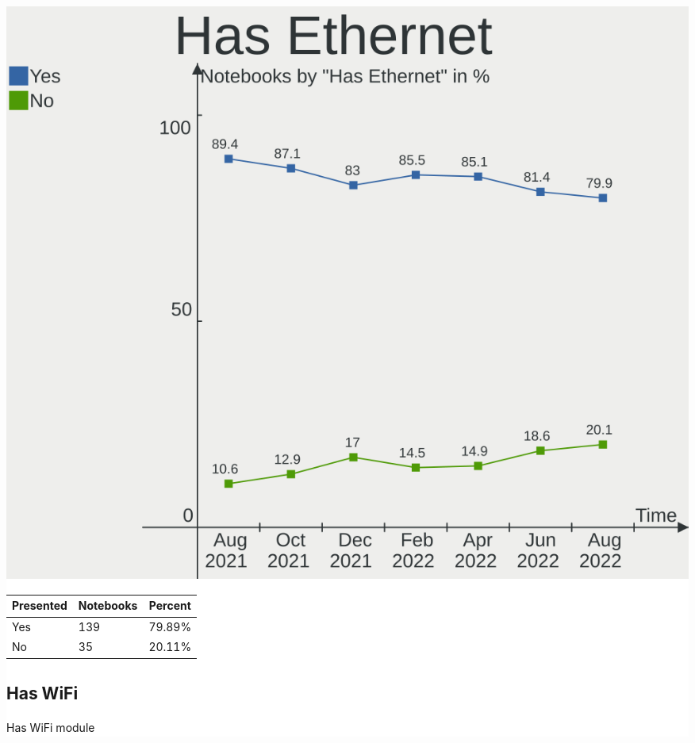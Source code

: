 ![Has Ethernet](./images/line_chart/node_has_ethernet.svg)

| Presented | Notebooks | Percent |
|-----------|-----------|---------|
| Yes       | 139       | 79.89%  |
| No        | 35        | 20.11%  |

Has WiFi
--------

Has WiFi module

